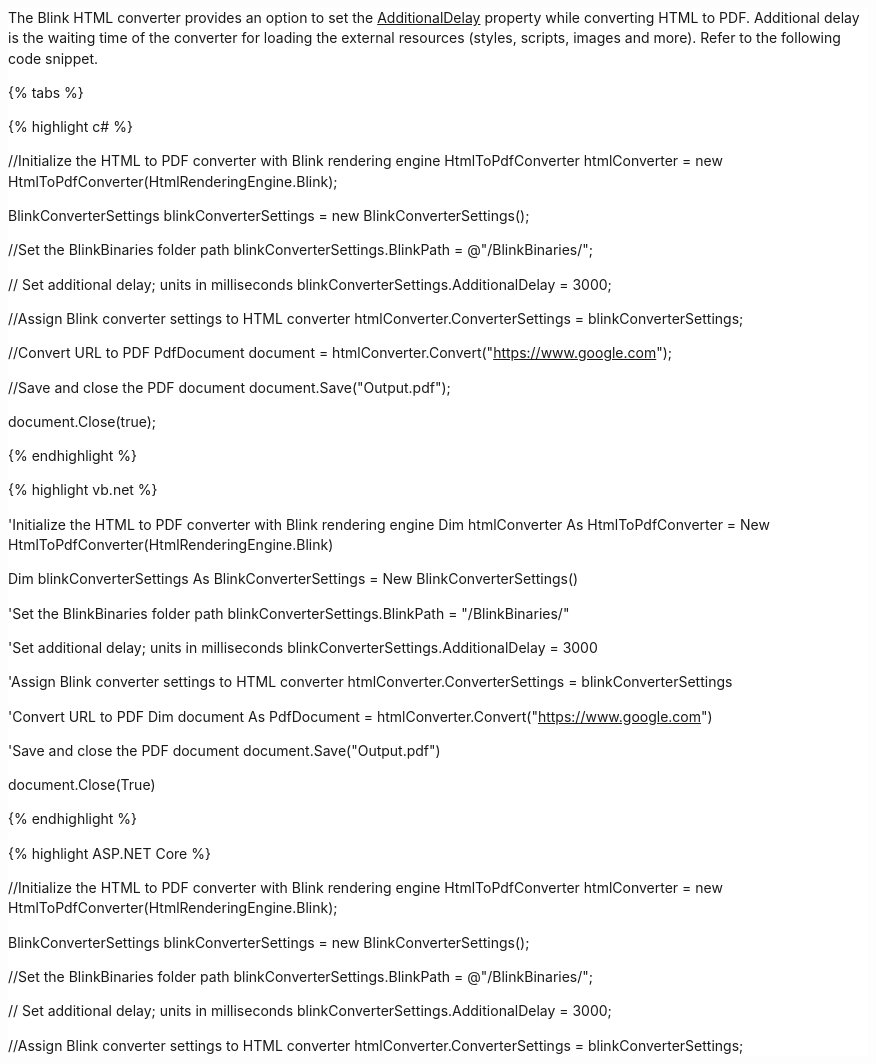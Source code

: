 The Blink HTML converter provides an option to set the [AdditionalDelay](https://help.syncfusion.com/cr/file-formats/Syncfusion.HtmlConverter.Base~Syncfusion.HtmlConverter.BlinkConverterSettings~AdditionalDelay.html) property while converting HTML to PDF. Additional delay is the waiting time of the converter for loading the external resources (styles, scripts, images and more). Refer to the following code snippet.

{% tabs %}

{% highlight c# %}

//Initialize the HTML to PDF converter with Blink rendering engine
HtmlToPdfConverter htmlConverter = new HtmlToPdfConverter(HtmlRenderingEngine.Blink);

BlinkConverterSettings blinkConverterSettings = new BlinkConverterSettings();

//Set the BlinkBinaries folder path
blinkConverterSettings.BlinkPath = @"/BlinkBinaries/";

// Set additional delay; units in milliseconds
blinkConverterSettings.AdditionalDelay = 3000;

//Assign Blink converter settings to HTML converter
htmlConverter.ConverterSettings = blinkConverterSettings;

//Convert URL to PDF
PdfDocument document = htmlConverter.Convert("https://www.google.com");

//Save and close the PDF document
document.Save("Output.pdf");

document.Close(true);

{% endhighlight %}

{%  highlight vb.net %}

'Initialize the HTML to PDF converter with Blink rendering engine
Dim htmlConverter As HtmlToPdfConverter = New HtmlToPdfConverter(HtmlRenderingEngine.Blink)

Dim blinkConverterSettings As BlinkConverterSettings = New BlinkConverterSettings()

'Set the BlinkBinaries folder path
blinkConverterSettings.BlinkPath = "/BlinkBinaries/"

'Set additional delay; units in milliseconds
blinkConverterSettings.AdditionalDelay = 3000

'Assign Blink converter settings to HTML converter
htmlConverter.ConverterSettings = blinkConverterSettings

'Convert URL to PDF
Dim document As PdfDocument = htmlConverter.Convert("https://www.google.com")

'Save and close the PDF document
document.Save("Output.pdf")

document.Close(True)

{% endhighlight %}

{% highlight ASP.NET Core %}

//Initialize the HTML to PDF converter with Blink rendering engine
HtmlToPdfConverter htmlConverter = new HtmlToPdfConverter(HtmlRenderingEngine.Blink);

BlinkConverterSettings blinkConverterSettings = new BlinkConverterSettings();

//Set the BlinkBinaries folder path
blinkConverterSettings.BlinkPath = @"/BlinkBinaries/";

// Set additional delay; units in milliseconds
blinkConverterSettings.AdditionalDelay = 3000;

//Assign Blink converter settings to HTML converter
htmlConverter.ConverterSettings = blinkConverterSettings;
